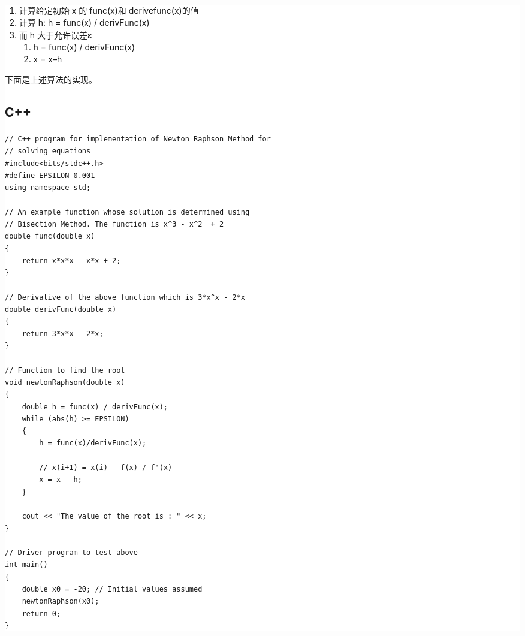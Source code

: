 1.  计算给定初始 x 的 func(x)和 derivefunc(x)的值
2.  计算 h: h = func(x) / derivFunc(x)
3.  而 h 大于允许误差ε
    1.  h = func(x) / derivFunc(x)
    2.  x = x–h

下面是上述算法的实现。

## C++

```
// C++ program for implementation of Newton Raphson Method for
// solving equations
#include<bits/stdc++.h>
#define EPSILON 0.001
using namespace std;

// An example function whose solution is determined using
// Bisection Method. The function is x^3 - x^2  + 2
double func(double x)
{
    return x*x*x - x*x + 2;
}

// Derivative of the above function which is 3*x^x - 2*x
double derivFunc(double x)
{
    return 3*x*x - 2*x;
}

// Function to find the root
void newtonRaphson(double x)
{
    double h = func(x) / derivFunc(x);
    while (abs(h) >= EPSILON)
    {
        h = func(x)/derivFunc(x);

        // x(i+1) = x(i) - f(x) / f'(x) 
        x = x - h;
    }

    cout << "The value of the root is : " << x;
}

// Driver program to test above
int main()
{
    double x0 = -20; // Initial values assumed
    newtonRaphson(x0);
    return 0;
}
```
